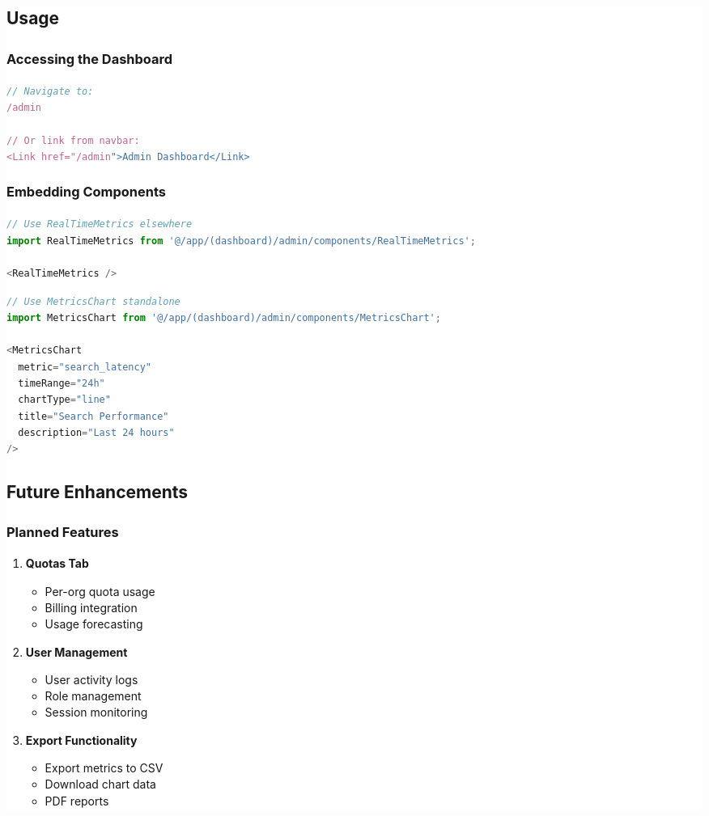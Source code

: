 ## Usage

### Accessing the Dashboard

```typescript
// Navigate to:
/admin

// Or link from navbar:
<Link href="/admin">Admin Dashboard</Link>
```

### Embedding Components

```typescript
// Use RealTimeMetrics elsewhere
import RealTimeMetrics from '@/app/(dashboard)/admin/components/RealTimeMetrics';

<RealTimeMetrics />
```

```typescript
// Use MetricsChart standalone
import MetricsChart from '@/app/(dashboard)/admin/components/MetricsChart';

<MetricsChart
  metric="search_latency"
  timeRange="24h"
  chartType="line"
  title="Search Performance"
  description="Last 24 hours"
/>
```

## Future Enhancements

### Planned Features

1. **Quotas Tab**
   - Per-org quota usage
   - Billing integration
   - Usage forecasting

2. **User Management**
   - User activity logs
   - Role management
   - Session monitoring

3. **Export Functionality**
   - Export metrics to CSV
   - Download chart data
   - PDF reports
